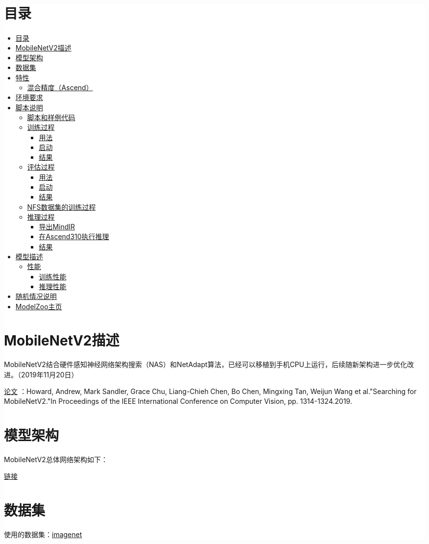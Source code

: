 # 目录

- [目录](#目录)
- [MobileNetV2描述](#mobilenetv2描述)
- [模型架构](#模型架构)
- [数据集](#数据集)
- [特性](#特性)
    - [混合精度（Ascend）](#混合精度ascend)
- [环境要求](#环境要求)
- [脚本说明](#脚本说明)
    - [脚本和样例代码](#脚本和样例代码)
    - [训练过程](#训练过程)
        - [用法](#用法)
        - [启动](#启动)
        - [结果](#结果)
    - [评估过程](#评估过程)
        - [用法](#用法-1)
        - [启动](#启动-1)
        - [结果](#结果-1)
    - [NFS数据集的训练过程](#nfs数据集的训练过程)
    - [推理过程](#推理过程)
        - [导出MindIR](#导出mindir)
        - [在Ascend310执行推理](#在ascend310执行推理)
        - [结果](#结果-2)
- [模型描述](#模型描述)
    - [性能](#性能)
        - [训练性能](#训练性能)
        - [推理性能](#推理性能)
- [随机情况说明](#随机情况说明)
- [ModelZoo主页](#modelzoo主页)

# MobileNetV2描述

MobileNetV2结合硬件感知神经网络架构搜索（NAS）和NetAdapt算法，已经可以移植到手机CPU上运行，后续随新架构进一步优化改进。（2019年11月20日）

[论文](https://arxiv.org/pdf/1801.04381.pdf) ：Howard, Andrew, Mark Sandler, Grace Chu, Liang-Chieh Chen, Bo Chen, Mingxing Tan, Weijun Wang et al."Searching for MobileNetV2."In Proceedings of the IEEE International Conference on Computer Vision, pp. 1314-1324.2019.

# 模型架构

MobileNetV2总体网络架构如下：

[链接](https://arxiv.org/pdf/1801.04381.pdf)

# 数据集

使用的数据集：[imagenet](http://www.image-net.org/)
